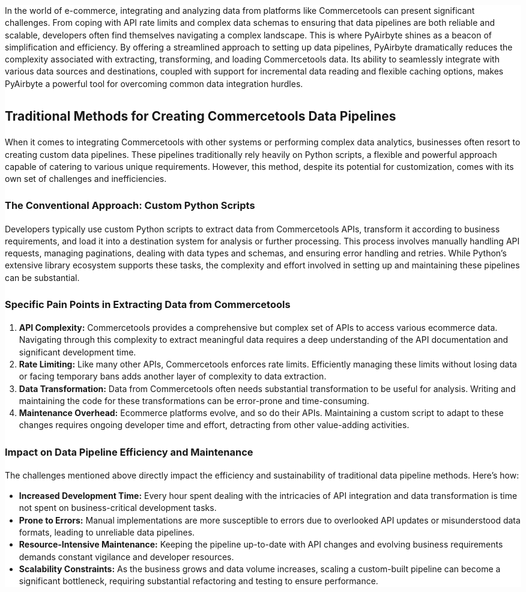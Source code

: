 In the world of e-commerce, integrating and analyzing data from platforms like Commercetools can present significant challenges. From coping with API rate limits and complex data schemas to ensuring that data pipelines are both reliable and scalable, developers often find themselves navigating a complex landscape. This is where PyAirbyte shines as a beacon of simplification and efficiency. By offering a streamlined approach to setting up data pipelines, PyAirbyte dramatically reduces the complexity associated with extracting, transforming, and loading Commercetools data. Its ability to seamlessly integrate with various data sources and destinations, coupled with support for incremental data reading and flexible caching options, makes PyAirbyte a powerful tool for overcoming common data integration hurdles.

## Traditional Methods for Creating Commercetools Data Pipelines

When it comes to integrating Commercetools with other systems or performing complex data analytics, businesses often resort to creating custom data pipelines. These pipelines traditionally rely heavily on Python scripts, a flexible and powerful approach capable of catering to various unique requirements. However, this method, despite its potential for customization, comes with its own set of challenges and inefficiencies.

### The Conventional Approach: Custom Python Scripts

Developers typically use custom Python scripts to extract data from Commercetools APIs, transform it according to business requirements, and load it into a destination system for analysis or further processing. This process involves manually handling API requests, managing paginations, dealing with data types and schemas, and ensuring error handling and retries. While Python’s extensive library ecosystem supports these tasks, the complexity and effort involved in setting up and maintaining these pipelines can be substantial.

### Specific Pain Points in Extracting Data from Commercetools

1. **API Complexity:** Commercetools provides a comprehensive but complex set of APIs to access various ecommerce data. Navigating through this complexity to extract meaningful data requires a deep understanding of the API documentation and significant development time.
2. **Rate Limiting:** Like many other APIs, Commercetools enforces rate limits. Efficiently managing these limits without losing data or facing temporary bans adds another layer of complexity to data extraction.
3. **Data Transformation:** Data from Commercetools often needs substantial transformation to be useful for analysis. Writing and maintaining the code for these transformations can be error-prone and time-consuming.
4. **Maintenance Overhead:** Ecommerce platforms evolve, and so do their APIs. Maintaining a custom script to adapt to these changes requires ongoing developer time and effort, detracting from other value-adding activities.

### Impact on Data Pipeline Efficiency and Maintenance

The challenges mentioned above directly impact the efficiency and sustainability of traditional data pipeline methods. Here’s how:

- **Increased Development Time:** Every hour spent dealing with the intricacies of API integration and data transformation is time not spent on business-critical development tasks.
- **Prone to Errors:** Manual implementations are more susceptible to errors due to overlooked API updates or misunderstood data formats, leading to unreliable data pipelines.
- **Resource-Intensive Maintenance:** Keeping the pipeline up-to-date with API changes and evolving business requirements demands constant vigilance and developer resources.
- **Scalability Constraints:** As the business grows and data volume increases, scaling a custom-built pipeline can become a significant bottleneck, requiring substantial refactoring and testing to ensure performance.
